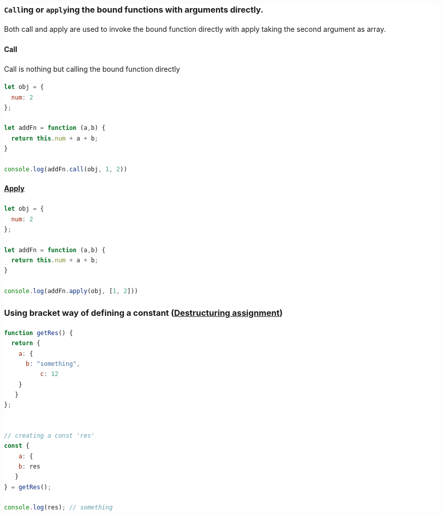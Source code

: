 ```js
```
### `Call`ing or `apply`ing the bound functions with arguments directly.
Both call and apply are used to invoke the bound function directly with apply taking the second argument as array.
#### Call
Call is nothing but calling the bound function directly

```js
let obj = {
  num: 2
};

let addFn = function (a,b) {
  return this.num + a + b;
}

console.log(addFn.call(obj, 1, 2))
```

#### [Apply](https://developer.mozilla.org/en-US/docs/Web/JavaScript/Reference/Global_Objects/Function/apply)

```js
let obj = {
  num: 2
};

let addFn = function (a,b) {
  return this.num + a + b;
}

console.log(addFn.apply(obj, [1, 2]))
```

### Using bracket way of defining a constant ([Destructuring assignment](https://developer.mozilla.org/en-US/docs/Web/JavaScript/Reference/Operators/Destructuring_assignment))

```js
function getRes() {
  return {
  	a: {
	  b: "something",
      	  c: 12
	}
   }		
};


// creating a const 'res'
const { 
	a: {
  	b: res
   }
} = getRes();

console.log(res); // something
```
